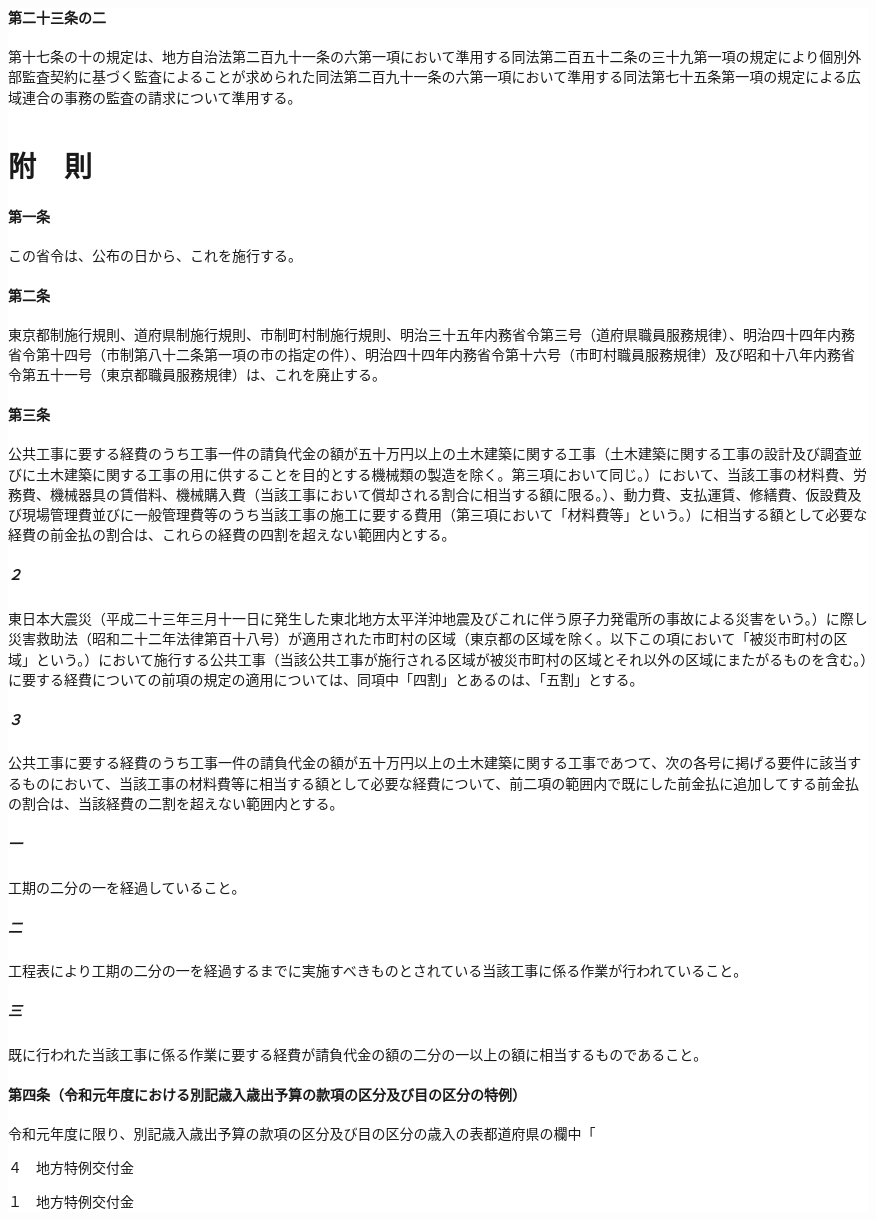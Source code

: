 #### 第二十三条の二
第十七条の十の規定は、地方自治法第二百九十一条の六第一項において準用する同法第二百五十二条の三十九第一項の規定により個別外部監査契約に基づく監査によることが求められた同法第二百九十一条の六第一項において準用する同法第七十五条第一項の規定による広域連合の事務の監査の請求について準用する。
# 附　則
#### 第一条
この省令は、公布の日から、これを施行する。
#### 第二条
東京都制施行規則、道府県制施行規則、市制町村制施行規則、明治三十五年内務省令第三号（道府県職員服務規律）、明治四十四年内務省令第十四号（市制第八十二条第一項の市の指定の件）、明治四十四年内務省令第十六号（市町村職員服務規律）及び昭和十八年内務省令第五十一号（東京都職員服務規律）は、これを廃止する。
#### 第三条
公共工事に要する経費のうち工事一件の請負代金の額が五十万円以上の土木建築に関する工事（土木建築に関する工事の設計及び調査並びに土木建築に関する工事の用に供することを目的とする機械類の製造を除く。第三項において同じ。）において、当該工事の材料費、労務費、機械器具の賃借料、機械購入費（当該工事において償却される割合に相当する額に限る。）、動力費、支払運賃、修繕費、仮設費及び現場管理費並びに一般管理費等のうち当該工事の施工に要する費用（第三項において「材料費等」という。）に相当する額として必要な経費の前金払の割合は、これらの経費の四割を超えない範囲内とする。
##### ２
東日本大震災（平成二十三年三月十一日に発生した東北地方太平洋沖地震及びこれに伴う原子力発電所の事故による災害をいう。）に際し災害救助法（昭和二十二年法律第百十八号）が適用された市町村の区域（東京都の区域を除く。以下この項において「被災市町村の区域」という。）において施行する公共工事（当該公共工事が施行される区域が被災市町村の区域とそれ以外の区域にまたがるものを含む。）に要する経費についての前項の規定の適用については、同項中「四割」とあるのは、「五割」とする。
##### ３
公共工事に要する経費のうち工事一件の請負代金の額が五十万円以上の土木建築に関する工事であつて、次の各号に掲げる要件に該当するものにおいて、当該工事の材料費等に相当する額として必要な経費について、前二項の範囲内で既にした前金払に追加してする前金払の割合は、当該経費の二割を超えない範囲内とする。
##### 一
工期の二分の一を経過していること。
##### 二
工程表により工期の二分の一を経過するまでに実施すべきものとされている当該工事に係る作業が行われていること。
##### 三
既に行われた当該工事に係る作業に要する経費が請負代金の額の二分の一以上の額に相当するものであること。
#### 第四条（令和元年度における別記歳入歳出予算の款項の区分及び目の区分の特例）
令和元年度に限り、別記歳入歳出予算の款項の区分及び目の区分の歳入の表都道府県の欄中「



４　地方特例交付金













１　地方特例交付金












